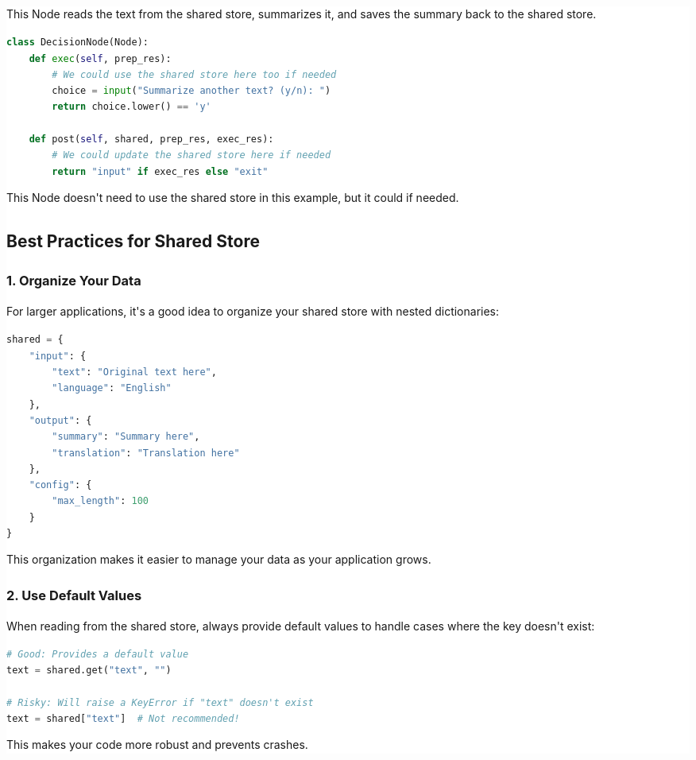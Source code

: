 This Node reads the text from the shared store, summarizes it, and saves the summary back to the shared store.

```python
class DecisionNode(Node):
    def exec(self, prep_res):
        # We could use the shared store here too if needed
        choice = input("Summarize another text? (y/n): ")
        return choice.lower() == 'y'
    
    def post(self, shared, prep_res, exec_res):
        # We could update the shared store here if needed
        return "input" if exec_res else "exit"
```

This Node doesn't need to use the shared store in this example, but it could if needed.

## Best Practices for Shared Store

### 1. Organize Your Data

For larger applications, it's a good idea to organize your shared store with nested dictionaries:

```python
shared = {
    "input": {
        "text": "Original text here",
        "language": "English"
    },
    "output": {
        "summary": "Summary here",
        "translation": "Translation here"
    },
    "config": {
        "max_length": 100
    }
}
```

This organization makes it easier to manage your data as your application grows.

### 2. Use Default Values

When reading from the shared store, always provide default values to handle cases where the key doesn't exist:

```python
# Good: Provides a default value
text = shared.get("text", "")

# Risky: Will raise a KeyError if "text" doesn't exist
text = shared["text"]  # Not recommended!
```

This makes your code more robust and prevents crashes.
